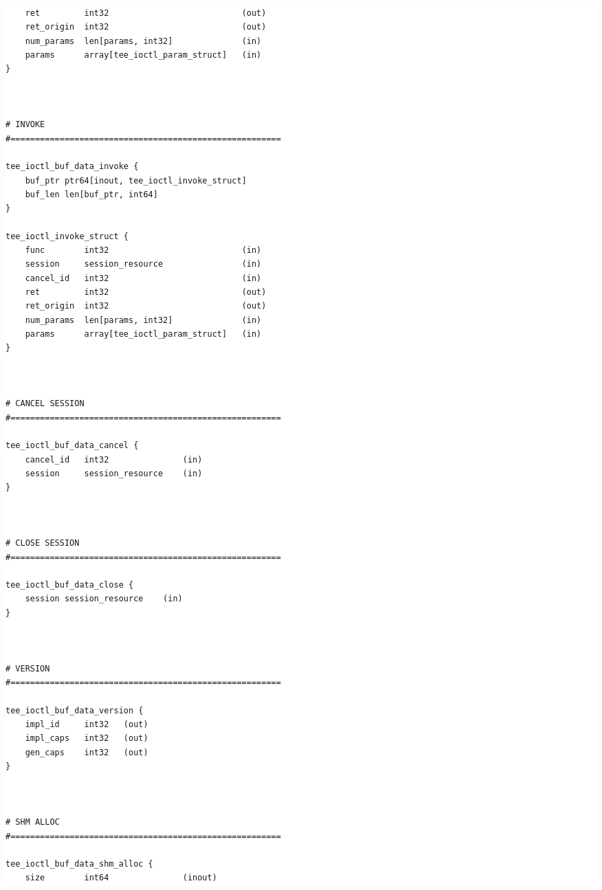 ```
    ret         int32                           (out)
    ret_origin  int32                           (out)
    num_params  len[params, int32]              (in)
    params      array[tee_ioctl_param_struct]   (in)
}
  
 
  
# INVOKE
#=======================================================
  
tee_ioctl_buf_data_invoke {
    buf_ptr ptr64[inout, tee_ioctl_invoke_struct]
    buf_len len[buf_ptr, int64]
}
  
tee_ioctl_invoke_struct {
    func        int32                           (in)
    session     session_resource                (in)
    cancel_id   int32                           (in)
    ret         int32                           (out)
    ret_origin  int32                           (out)
    num_params  len[params, int32]              (in)
    params      array[tee_ioctl_param_struct]   (in)
}
  
 
  
# CANCEL SESSION
#=======================================================
  
tee_ioctl_buf_data_cancel {
    cancel_id   int32               (in)
    session     session_resource    (in)
}
  
 
  
# CLOSE SESSION
#=======================================================
  
tee_ioctl_buf_data_close {
    session session_resource    (in)
}
  
 
  
# VERSION
#=======================================================
  
tee_ioctl_buf_data_version {
    impl_id     int32   (out)
    impl_caps   int32   (out)
    gen_caps    int32   (out)
}
  
 
  
# SHM ALLOC
#=======================================================
  
tee_ioctl_buf_data_shm_alloc {
    size        int64               (inout)
```